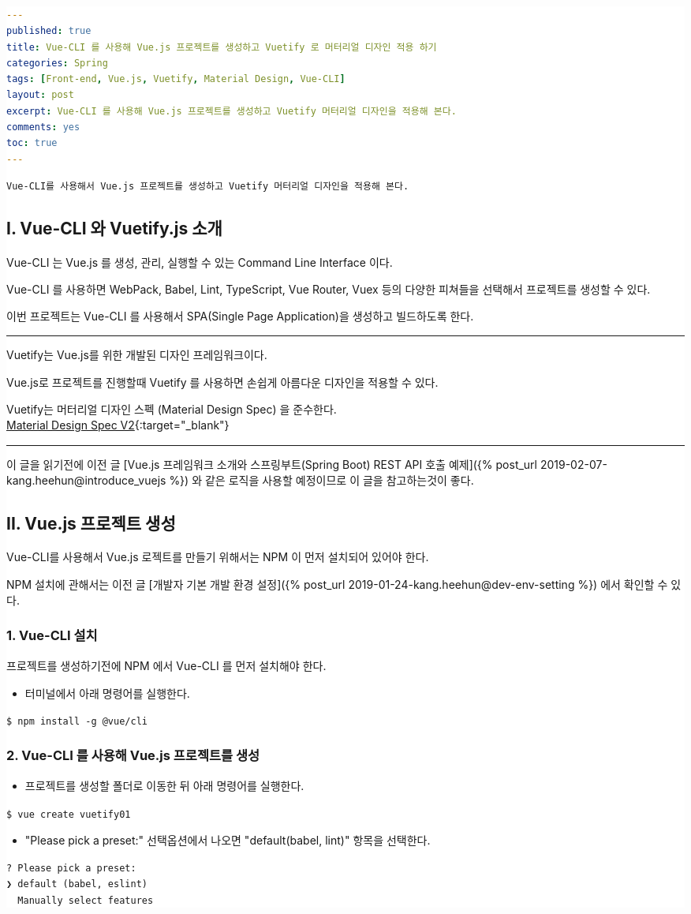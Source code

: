```yaml
---
published: true
title: Vue-CLI 를 사용해 Vue.js 프로젝트를 생성하고 Vuetify 로 머터리얼 디자인 적용 하기
categories: Spring
tags: [Front-end, Vue.js, Vuetify, Material Design, Vue-CLI]
layout: post
excerpt: Vue-CLI 를 사용해 Vue.js 프로젝트를 생성하고 Vuetify 머터리얼 디자인을 적용해 본다.
comments: yes
toc: true
---
```


`Vue-CLI를 사용해서 Vue.js 프로젝트를 생성하고 Vuetify 머터리얼 디자인을 적용해 본다.`

## I. Vue-CLI 와 Vuetify.js 소개

Vue-CLI 는 Vue.js 를 생성, 관리, 실행할 수 있는 Command Line Interface 이다.

Vue-CLI 를 사용하면 WebPack, Babel, Lint, TypeScript, Vue Router, Vuex 등의 다양한 피쳐들을 선택해서 프로젝트를 생성할 수 있다.

이번 프로젝트는 Vue-CLI 를 사용해서 SPA(Single Page Application)을 생성하고 빌드하도록 한다.

***

Vuetify는 Vue.js를 위한 개발된 디자인 프레임워크이다.

Vue.js로 프로젝트를 진행할때 Vuetify 를 사용하면 손쉽게 아름다운 디자인을 적용할 수 있다.

Vuetify는 머터리얼 디자인 스펙 (Material Design Spec) 을 준수한다.  
[Material Design Spec V2](https://material.io/design/){:target="_blank"}

***

이 글을 읽기전에 이전 글 [Vue.js 프레임워크 소개와 스프링부트(Spring Boot) REST API 호출 예제]({% post_url 2019-02-07-kang.heehun@introduce_vuejs %}) 와 같은 로직을 사용할 예정이므로 이 글을 참고하는것이 좋다.

## II. Vue.js 프로젝트 생성

Vue-CLI를 사용해서 Vue.js 로젝트를 만들기 위해서는 NPM 이 먼저 설치되어 있어야 한다.

NPM 설치에 관해서는 이전 글 [개발자 기본 개발 환경 설정]({% post_url 2019-01-24-kang.heehun@dev-env-setting %}) 에서 확인할 수 있다.

### 1. Vue-CLI 설치

프로젝트를 생성하기전에 NPM 에서 Vue-CLI 를 먼저 설치해야 한다.
* 터미널에서 아래 명령어를 실행한다.
```text
$ npm install -g @vue/cli
```

### 2. Vue-CLI 를 사용해 Vue.js 프로젝트를 생성

* 프로젝트를 생성할 폴더로 이동한 뒤 아래 명령어를 실행한다.
```text
$ vue create vuetify01
```
* "Please pick a preset:" 선택옵션에서 나오면 "default(babel, lint)" 항목을 선택한다.
```text
? Please pick a preset:
❯ default (babel, eslint)
  Manually select features
```
